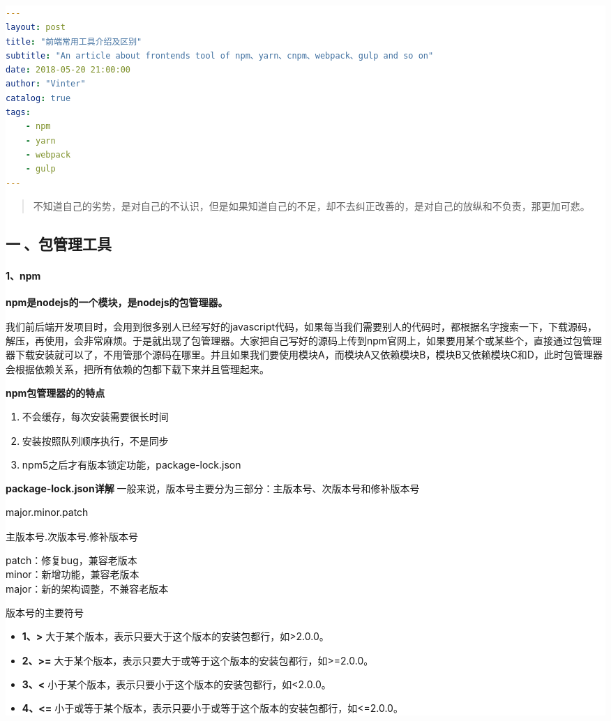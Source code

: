 ```yaml
---
layout: post
title: "前端常用工具介绍及区别"
subtitle: "An article about frontends tool of npm、yarn、cnpm、webpack、gulp and so on"
date: 2018-05-20 21:00:00
author: "Vinter"
catalog: true
tags:
    - npm
    - yarn
    - webpack
    - gulp
---
```


> 不知道自己的劣势，是对自己的不认识，但是如果知道自己的不足，却不去纠正改善的，是对自己的放纵和不负责，那更加可悲。

## 一 、包管理工具
#### 1、npm
**npm是nodejs的一个模块，是nodejs的包管理器。**

我们前后端开发项目时，会用到很多别人已经写好的javascript代码，如果每当我们需要别人的代码时，都根据名字搜索一下，下载源码，解压，再使用，会非常麻烦。于是就出现了包管理器。大家把自己写好的源码上传到npm官网上，如果要用某个或某些个，直接通过包管理器下载安装就可以了，不用管那个源码在哪里。并且如果我们要使用模块A，而模块A又依赖模块B，模块B又依赖模块C和D，此时包管理器会根据依赖关系，把所有依赖的包都下载下来并且管理起来。

**npm包管理器的的特点**
1. 不会缓存，每次安装需要很长时间

2. 安装按照队列顺序执行，不是同步

3. npm5之后才有版本锁定功能，package-lock.json

**package-lock.json详解**
一般来说，版本号主要分为三部分：主版本号、次版本号和修补版本号

major.minor.patch

主版本号.次版本号.修补版本号

patch：修复bug，兼容老版本<br/>
minor：新增功能，兼容老版本<br/>
major：新的架构调整，不兼容老版本<br/>

版本号的主要符号

+ **1、\>**
大于某个版本，表示只要大于这个版本的安装包都行，如>2.0.0。

+ **2、\>=**
大于某个版本，表示只要大于或等于这个版本的安装包都行，如>=2.0.0。

+ **3、\<**
小于某个版本，表示只要小于这个版本的安装包都行，如<2.0.0。

+ **4、\<=**
小于或等于某个版本，表示只要小于或等于这个版本的安装包都行，如<=2.0.0。
